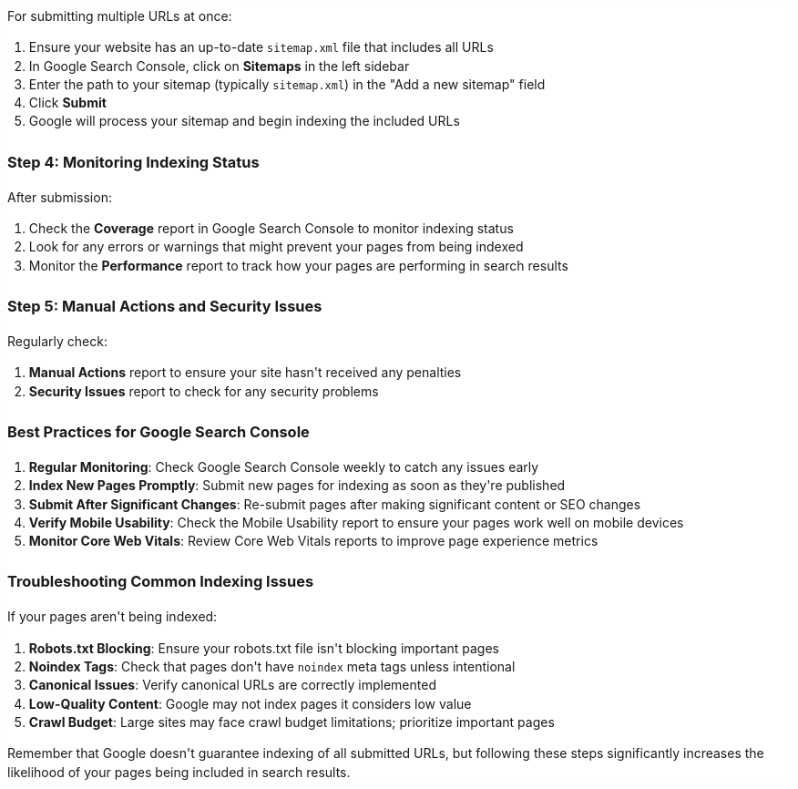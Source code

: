 For submitting multiple URLs at once:

1. Ensure your website has an up-to-date `sitemap.xml` file that includes all URLs
2. In Google Search Console, click on **Sitemaps** in the left sidebar
3. Enter the path to your sitemap (typically `sitemap.xml`) in the "Add a new sitemap" field
4. Click **Submit**
5. Google will process your sitemap and begin indexing the included URLs

### Step 4: Monitoring Indexing Status

After submission:

1. Check the **Coverage** report in Google Search Console to monitor indexing status
2. Look for any errors or warnings that might prevent your pages from being indexed
3. Monitor the **Performance** report to track how your pages are performing in search results

### Step 5: Manual Actions and Security Issues

Regularly check:

1. **Manual Actions** report to ensure your site hasn't received any penalties
2. **Security Issues** report to check for any security problems

### Best Practices for Google Search Console

1. **Regular Monitoring**: Check Google Search Console weekly to catch any issues early
2. **Index New Pages Promptly**: Submit new pages for indexing as soon as they're published
3. **Submit After Significant Changes**: Re-submit pages after making significant content or SEO changes
4. **Verify Mobile Usability**: Check the Mobile Usability report to ensure your pages work well on mobile devices
5. **Monitor Core Web Vitals**: Review Core Web Vitals reports to improve page experience metrics

### Troubleshooting Common Indexing Issues

If your pages aren't being indexed:

1. **Robots.txt Blocking**: Ensure your robots.txt file isn't blocking important pages
2. **Noindex Tags**: Check that pages don't have `noindex` meta tags unless intentional
3. **Canonical Issues**: Verify canonical URLs are correctly implemented
4. **Low-Quality Content**: Google may not index pages it considers low value
5. **Crawl Budget**: Large sites may face crawl budget limitations; prioritize important pages

Remember that Google doesn't guarantee indexing of all submitted URLs, but following these steps significantly increases the likelihood of your pages being included in search results. 